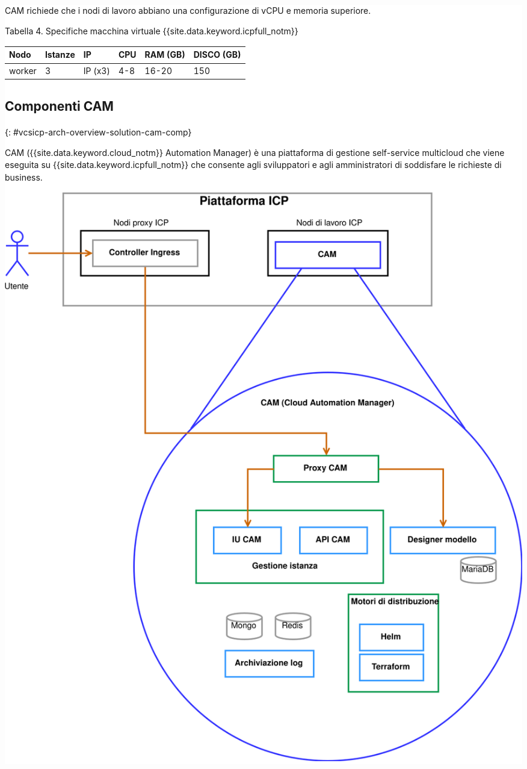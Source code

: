 CAM richiede che i nodi di lavoro abbiano una configurazione di vCPU e memoria superiore.

Tabella 4. Specifiche macchina virtuale {{site.data.keyword.icpfull_notm}}

| Nodo | Istanze	| IP | CPU	| RAM (GB)	| DISCO (GB) |
|:---- |:---------- |:-- |:---- |:--------- |:--------- |
| worker | 3 | IP (x3) | 4-8 | 16-20 | 150 |

## Componenti CAM
{: #vcsicp-arch-overview-solution-cam-comp}

CAM ({{site.data.keyword.cloud_notm}} Automation Manager) è una piattaforma di gestione self-service multicloud che viene eseguita su {{site.data.keyword.icpfull_notm}} che consente agli sviluppatori e agli amministratori di soddisfare le richieste di business.

![Riferimento del componente CAM](../../images/vcsicp-cam-component-ref.svg "Riferimento del componente CAM")
